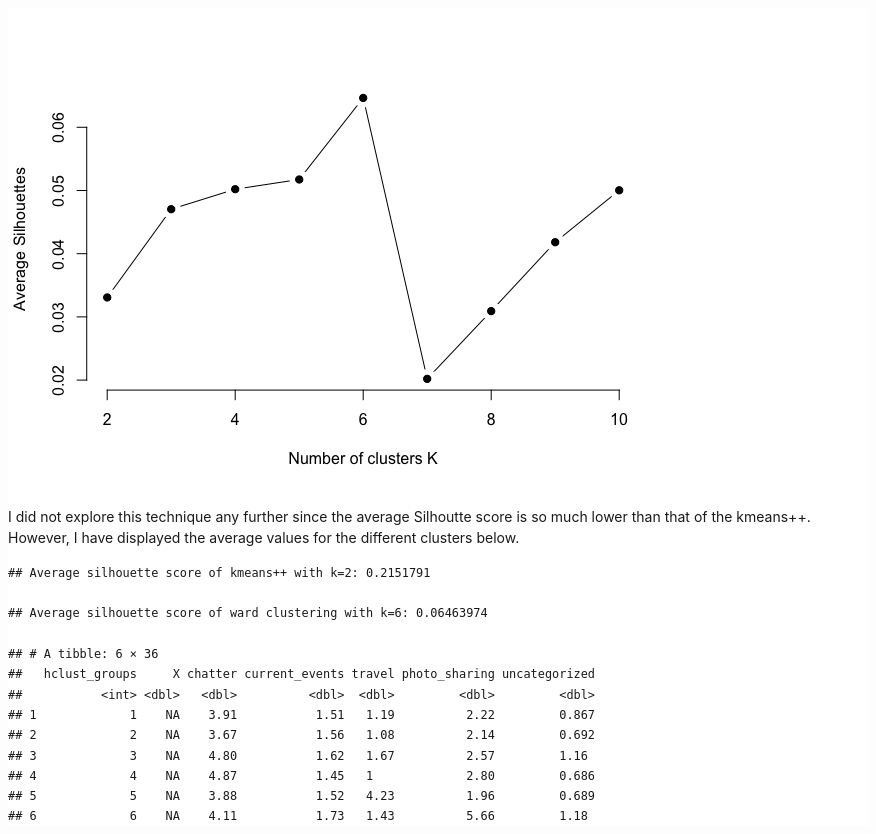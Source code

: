 ![](data_mining_ex4_files/figure-markdown_strict/unnamed-chunk-22-1.png)

I did not explore this technique any further since the average Silhoutte
score is so much lower than that of the kmeans++. However, I have
displayed the average values for the different clusters below.

    ## Average silhouette score of kmeans++ with k=2: 0.2151791

    ## Average silhouette score of ward clustering with k=6: 0.06463974

    ## # A tibble: 6 × 36
    ##   hclust_groups     X chatter current_events travel photo_sharing uncategorized
    ##           <int> <dbl>   <dbl>          <dbl>  <dbl>         <dbl>         <dbl>
    ## 1             1    NA    3.91           1.51   1.19          2.22         0.867
    ## 2             2    NA    3.67           1.56   1.08          2.14         0.692
    ## 3             3    NA    4.80           1.62   1.67          2.57         1.16 
    ## 4             4    NA    4.87           1.45   1             2.80         0.686
    ## 5             5    NA    3.88           1.52   4.23          1.96         0.689
    ## 6             6    NA    4.11           1.73   1.43          5.66         1.18 